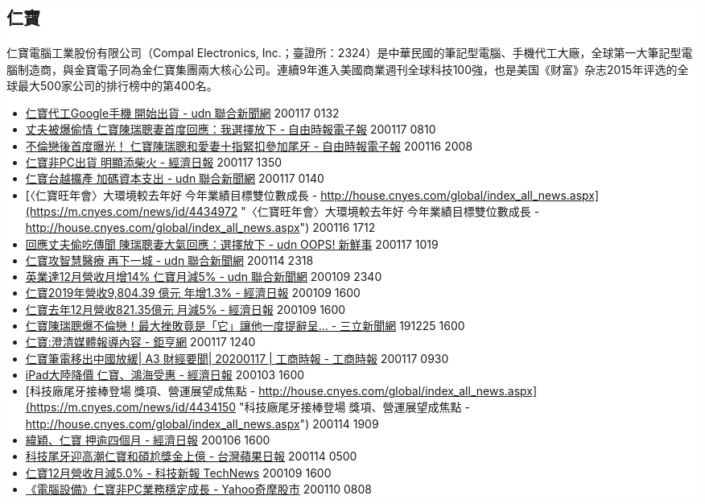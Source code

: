 ## 仁寶

仁寶電腦工業股份有限公司（Compal Electronics, Inc.；臺證所：2324）是中華民國的筆記型電腦、手機代工大廠，全球第一大筆記型電腦制造商，與金寶電子同為金仁寶集團兩大核心公司。連續9年進入美國商業週刊全球科技100強，也是美国《财富》杂志2015年评选的全球最大500家公司的排行榜中的第400名。
- [仁寶代工Google手機 開始出貨 - udn 聯合新聞網](https://money.udn.com/money/story/5612/4292744 "仁寶代工Google手機 開始出貨 - udn 聯合新聞網") 200117 0132
- [丈夫被爆偷情 仁寶陳瑞聰妻首度回應：我選擇放下 - 自由時報電子報](https://ec.ltn.com.tw/article/breakingnews/3043006 "丈夫被爆偷情 仁寶陳瑞聰妻首度回應：我選擇放下 - 自由時報電子報") 200117 0810
- [不倫戀後首度曝光！ 仁寶陳瑞聰和愛妻十指緊扣參加尾牙 - 自由時報電子報](https://ec.ltn.com.tw/article/breakingnews/3042818 "不倫戀後首度曝光！ 仁寶陳瑞聰和愛妻十指緊扣參加尾牙 - 自由時報電子報") 200116 2008
- [仁寶非PC出貨 明顯添柴火 - 經濟日報](https://money.udn.com/money/story/5612/4293500 "仁寶非PC出貨 明顯添柴火 - 經濟日報") 200117 1350
- [仁寶台越擴產 加碼資本支出 - udn 聯合新聞網](https://udn.com/news/story/7240/4292747 "仁寶台越擴產 加碼資本支出 - udn 聯合新聞網") 200117 0140
- [〈仁寶旺年會〉大環境較去年好 今年業績目標雙位數成長 - http://house.cnyes.com/global/index_all_news.aspx](https://m.cnyes.com/news/id/4434972 "〈仁寶旺年會〉大環境較去年好 今年業績目標雙位數成長 - http://house.cnyes.com/global/index_all_news.aspx") 200116 1712
- [回應丈夫偷吃傳聞 陳瑞聰妻大氣回應：選擇放下 - udn OOPS! 新鮮事](https://udn.com/news/story/7240/4293059 "回應丈夫偷吃傳聞 陳瑞聰妻大氣回應：選擇放下 - udn OOPS! 新鮮事") 200117 1019
- [仁寶攻智慧醫療 再下一城 - udn 聯合新聞網](https://udn.com/news/story/7253/4287892 "仁寶攻智慧醫療 再下一城 - udn 聯合新聞網") 200114 2318
- [英業達12月營收月增14% 仁寶月減5% - udn 聯合新聞網](https://money.udn.com/money/story/5710/4278036 "英業達12月營收月增14% 仁寶月減5% - udn 聯合新聞網") 200109 2340
- [仁寶2019年營收9,804.39 億元 年增1.3% - 經濟日報](https://money.udn.com/money/story/5710/4277839 "仁寶2019年營收9,804.39 億元 年增1.3% - 經濟日報") 200109 1600
- [仁寶去年12月營收821.35億元 月減5% - 經濟日報](https://money.udn.com/money/story/5710/4277101 "仁寶去年12月營收821.35億元 月減5% - 經濟日報") 200109 1600
- [仁寶陳瑞聰爆不倫戀！最大挫敗竟是「它」讓他一度提辭呈… - 三立新聞網](https://www.setn.com/News.aspx?NewsID=660225 "仁寶陳瑞聰爆不倫戀！最大挫敗竟是「它」讓他一度提辭呈… - 三立新聞網") 191225 1600
- [仁寶:澄清媒體報導內容 - 鉅亨網](https://m.cnyes.com/news/id/4435256 "仁寶:澄清媒體報導內容 - 鉅亨網") 200117 1240
- [仁寶筆電移出中國放緩| A3 財經要聞| 20200117 | 工商時報 - 工商時報](https://m.ctee.com.tw/dailynews/content/1035982?category=A03AA3 "仁寶筆電移出中國放緩| A3 財經要聞| 20200117 | 工商時報 - 工商時報") 200117 0930
- [iPad大陸降價 仁寶、鴻海受惠 - 經濟日報](https://money.udn.com/money/story/5612/4264595 "iPad大陸降價 仁寶、鴻海受惠 - 經濟日報") 200103 1600
- [科技廠尾牙接棒登場 獎項、營運展望成焦點 - http://house.cnyes.com/global/index_all_news.aspx](https://m.cnyes.com/news/id/4434150 "科技廠尾牙接棒登場 獎項、營運展望成焦點 - http://house.cnyes.com/global/index_all_news.aspx") 200114 1909
- [緯穎、仁寶 押逾四個月 - 經濟日報](https://money.udn.com/money/story/5739/4271319 "緯穎、仁寶 押逾四個月 - 經濟日報") 200106 1600
- [科技尾牙迎高潮仁寶和碩尬獎金上億 - 台灣蘋果日報](https://tw.appledaily.com/finance/20200114/NLB7UKPGF6SWASK5OW3HDEMHSE/ "科技尾牙迎高潮仁寶和碩尬獎金上億 - 台灣蘋果日報") 200114 0500
- [仁寶12月營收月減5.0% - 科技新報 TechNews](https://finance.technews.tw/2020/01/09/compal-2324-201912-financial-report/ "仁寶12月營收月減5.0% - 科技新報 TechNews") 200109 1600
- [《電腦設備》仁寶非PC業務穩定成長 - Yahoo奇摩股市](https://tw.stock.yahoo.com/news/%E9%9B%BB%E8%85%A6%E8%A8%AD%E5%82%99-%E4%BB%81%E5%AF%B6%E9%9D%9Epc%E6%A5%AD%E5%8B%99%E7%A9%A9%E5%AE%9A%E6%88%90%E9%95%B7-000828185.html "《電腦設備》仁寶非PC業務穩定成長 - Yahoo奇摩股市") 200110 0808

